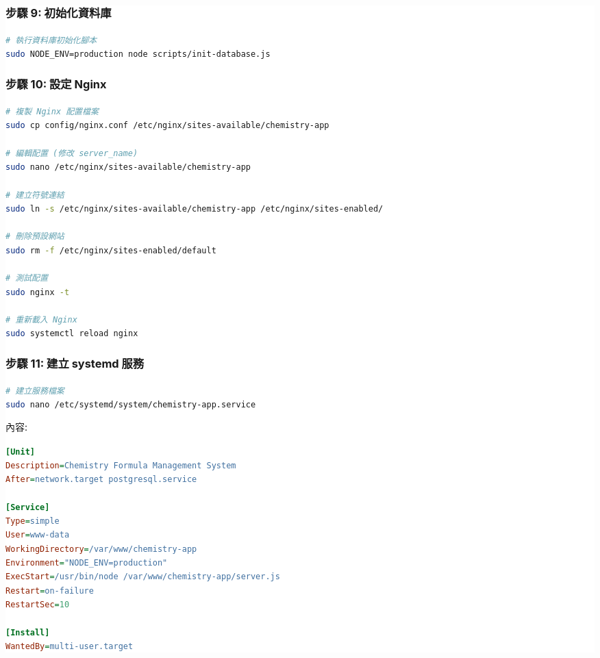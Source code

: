 ### 步驟 9: 初始化資料庫

```bash
# 執行資料庫初始化腳本
sudo NODE_ENV=production node scripts/init-database.js
```

### 步驟 10: 設定 Nginx

```bash
# 複製 Nginx 配置檔案
sudo cp config/nginx.conf /etc/nginx/sites-available/chemistry-app

# 編輯配置 (修改 server_name)
sudo nano /etc/nginx/sites-available/chemistry-app

# 建立符號連結
sudo ln -s /etc/nginx/sites-available/chemistry-app /etc/nginx/sites-enabled/

# 刪除預設網站
sudo rm -f /etc/nginx/sites-enabled/default

# 測試配置
sudo nginx -t

# 重新載入 Nginx
sudo systemctl reload nginx
```

### 步驟 11: 建立 systemd 服務

```bash
# 建立服務檔案
sudo nano /etc/systemd/system/chemistry-app.service
```

內容:
```ini
[Unit]
Description=Chemistry Formula Management System
After=network.target postgresql.service

[Service]
Type=simple
User=www-data
WorkingDirectory=/var/www/chemistry-app
Environment="NODE_ENV=production"
ExecStart=/usr/bin/node /var/www/chemistry-app/server.js
Restart=on-failure
RestartSec=10

[Install]
WantedBy=multi-user.target
```
